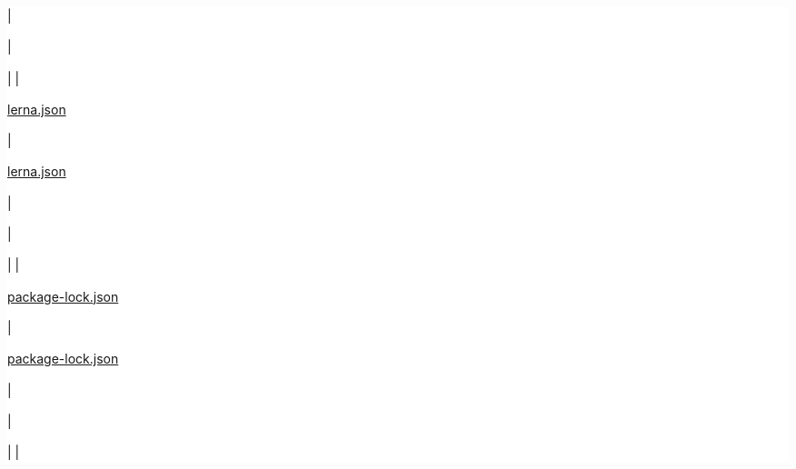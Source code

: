 


 | 

 | 

 |
| 

[lerna.json](https://github.com/BuilderIO/build./blob/main/lerna.json "lerna.json")







 | 

[lerna.json](https://github.com/BuilderIO/build./blob/main/lerna.json "lerna.json")







 | 

 | 

 |
| 

[package-lock.json](https://github.com/BuilderIO/build./blob/main/package-lock.json "package-lock.json")







 | 

[package-lock.json](https://github.com/BuilderIO/build./blob/main/package-lock.json "package-lock.json")







 | 

 | 

 |
| 
